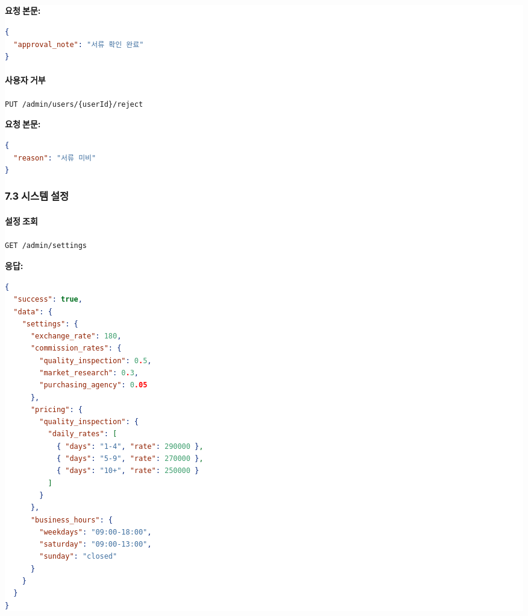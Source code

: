 **요청 본문:**
```json
{
  "approval_note": "서류 확인 완료"
}
```

#### 사용자 거부
```http
PUT /admin/users/{userId}/reject
```

**요청 본문:**
```json
{
  "reason": "서류 미비"
}
```

### 7.3 시스템 설정

#### 설정 조회
```http
GET /admin/settings
```

**응답:**
```json
{
  "success": true,
  "data": {
    "settings": {
      "exchange_rate": 180,
      "commission_rates": {
        "quality_inspection": 0.5,
        "market_research": 0.3,
        "purchasing_agency": 0.05
      },
      "pricing": {
        "quality_inspection": {
          "daily_rates": [
            { "days": "1-4", "rate": 290000 },
            { "days": "5-9", "rate": 270000 },
            { "days": "10+", "rate": 250000 }
          ]
        }
      },
      "business_hours": {
        "weekdays": "09:00-18:00",
        "saturday": "09:00-13:00",
        "sunday": "closed"
      }
    }
  }
}
```
